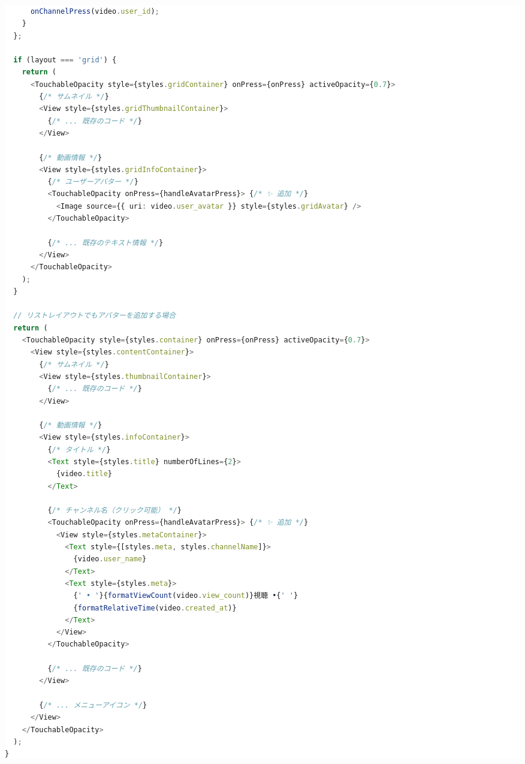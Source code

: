 ```typescript
      onChannelPress(video.user_id);
    }
  };

  if (layout === 'grid') {
    return (
      <TouchableOpacity style={styles.gridContainer} onPress={onPress} activeOpacity={0.7}>
        {/* サムネイル */}
        <View style={styles.gridThumbnailContainer}>
          {/* ... 既存のコード */}
        </View>

        {/* 動画情報 */}
        <View style={styles.gridInfoContainer}>
          {/* ユーザーアバター */}
          <TouchableOpacity onPress={handleAvatarPress}> {/* ✨ 追加 */}
            <Image source={{ uri: video.user_avatar }} style={styles.gridAvatar} />
          </TouchableOpacity>

          {/* ... 既存のテキスト情報 */}
        </View>
      </TouchableOpacity>
    );
  }

  // リストレイアウトでもアバターを追加する場合
  return (
    <TouchableOpacity style={styles.container} onPress={onPress} activeOpacity={0.7}>
      <View style={styles.contentContainer}>
        {/* サムネイル */}
        <View style={styles.thumbnailContainer}>
          {/* ... 既存のコード */}
        </View>

        {/* 動画情報 */}
        <View style={styles.infoContainer}>
          {/* タイトル */}
          <Text style={styles.title} numberOfLines={2}>
            {video.title}
          </Text>

          {/* チャンネル名（クリック可能） */}
          <TouchableOpacity onPress={handleAvatarPress}> {/* ✨ 追加 */}
            <View style={styles.metaContainer}>
              <Text style={[styles.meta, styles.channelName]}>
                {video.user_name}
              </Text>
              <Text style={styles.meta}>
                {' • '}{formatViewCount(video.view_count)}視聴 •{' '}
                {formatRelativeTime(video.created_at)}
              </Text>
            </View>
          </TouchableOpacity>

          {/* ... 既存のコード */}
        </View>

        {/* ... メニューアイコン */}
      </View>
    </TouchableOpacity>
  );
}
```